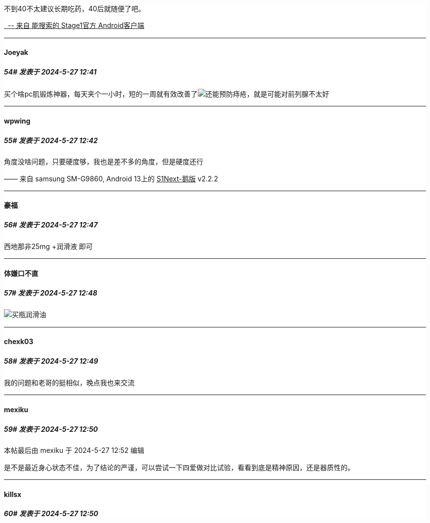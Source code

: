 不到40不太建议长期吃药，40后就随便了吧。

[  -- 来自 能搜索的 Stage1官方 Android客户端](https://www.coolapk.com/apk/140634)


*****

####  Joeyak  
##### 54#       发表于 2024-5-27 12:41

买个啥pc肌锻炼神器，每天夹个一小时，短的一周就有效改善了<img src="https://static.saraba1st.com/image/smiley/face2017/067.png" referrerpolicy="no-referrer">还能预防痔疮，就是可能对前列腺不太好

*****

####  wpwing  
##### 55#       发表于 2024-5-27 12:42

角度没啥问题，只要硬度够，我也是差不多的角度，但是硬度还行

—— 来自 samsung SM-G9860, Android 13上的 [S1Next-鹅版](https://github.com/ykrank/S1-Next/releases) v2.2.2


*****

####  豪福  
##### 56#       发表于 2024-5-27 12:47

西地那非25mg +润滑液 即可

*****

####  体嫌口不直  
##### 57#       发表于 2024-5-27 12:48

<img src="https://static.saraba1st.com/image/smiley/face2017/030.png" referrerpolicy="no-referrer">买瓶润滑油


*****

####  chexk03  
##### 58#       发表于 2024-5-27 12:49

我的问题和老哥的挺相似，晚点我也来交流

*****

####  mexiku  
##### 59#       发表于 2024-5-27 12:50

 本帖最后由 mexiku 于 2024-5-27 12:52 编辑 

是不是最近身心状态不佳，为了结论的严谨，可以尝试一下四爱做对比试验，看看到底是精神原因，还是器质性的。

*****

####  killsx  
##### 60#       发表于 2024-5-27 12:50

